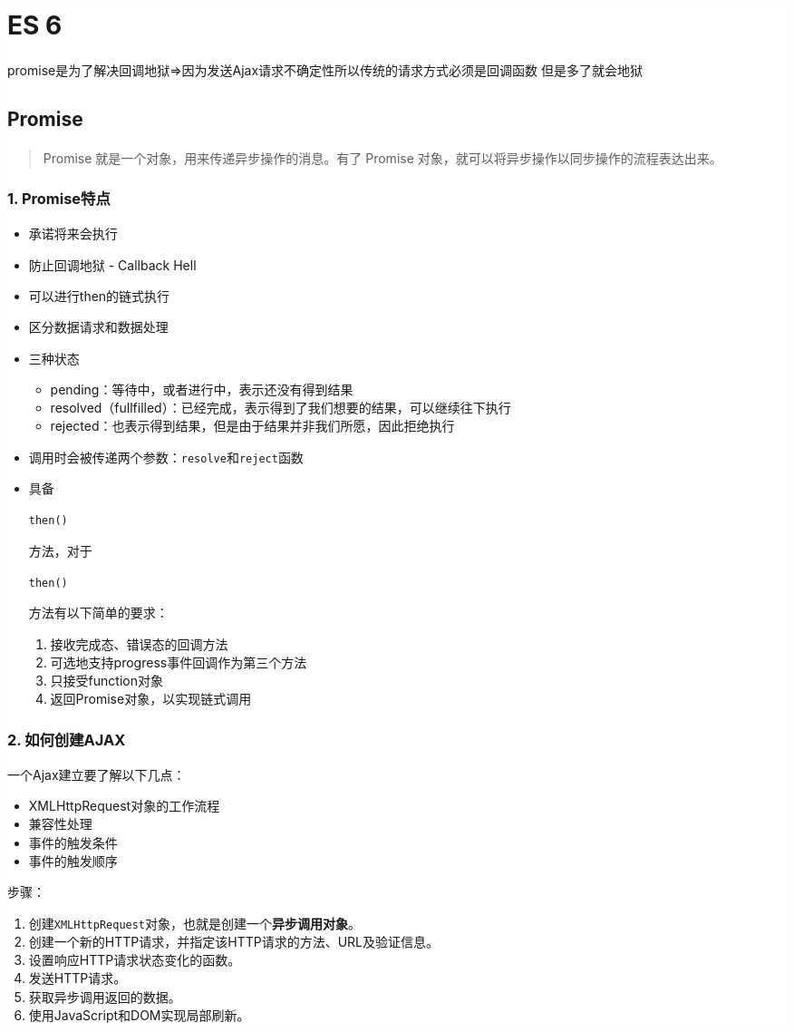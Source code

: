 # ES 6 

promise是为了解决回调地狱=>因为发送Ajax请求不确定性所以传统的请求方式必须是回调函数 但是多了就会地狱

## Promise

> Promise 就是一个对象，用来传递异步操作的消息。有了 Promise 对象，就可以将异步操作以同步操作的流程表达出来。

### 1. Promise特点

- 承诺将来会执行

- 防止回调地狱 - Callback Hell

- 可以进行then的链式执行

- 区分数据请求和数据处理

- 三种状态

  - pending：等待中，或者进行中，表示还没有得到结果
  - resolved（fullfilled）：已经完成，表示得到了我们想要的结果，可以继续往下执行
  - rejected：也表示得到结果，但是由于结果并非我们所愿，因此拒绝执行

- 调用时会被传递两个参数：`resolve`和`reject`函数

- 具备

  ```
  then()
  ```

  方法，对于

  ```
  then()
  ```

  方法有以下简单的要求：

  1. 接收完成态、错误态的回调方法
  2. 可选地支持progress事件回调作为第三个方法
  3. 只接受function对象
  4. 返回Promise对象，以实现链式调用

### 2. 如何创建AJAX

一个Ajax建立要了解以下几点：

- XMLHttpRequest对象的工作流程
- 兼容性处理
- 事件的触发条件
- 事件的触发顺序

步骤：

1. 创建`XMLHttpRequest`对象，也就是创建一个**异步调用对象**。
2. 创建一个新的HTTP请求，并指定该HTTP请求的方法、URL及验证信息。
3. 设置响应HTTP请求状态变化的函数。
4. 发送HTTP请求。
5. 获取异步调用返回的数据。
6. 使用JavaScript和DOM实现局部刷新。
